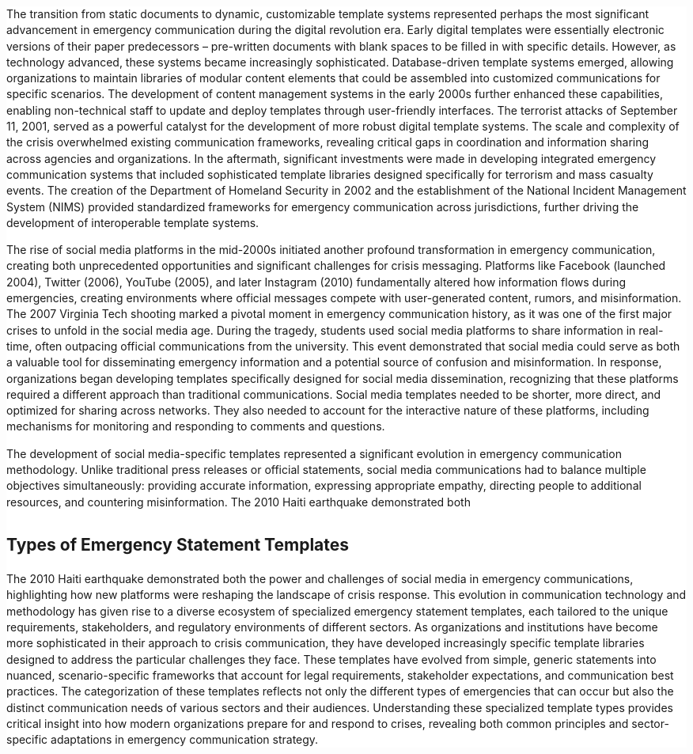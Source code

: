 The transition from static documents to dynamic, customizable template systems represented perhaps the most significant advancement in emergency communication during the digital revolution era. Early digital templates were essentially electronic versions of their paper predecessors – pre-written documents with blank spaces to be filled in with specific details. However, as technology advanced, these systems became increasingly sophisticated. Database-driven template systems emerged, allowing organizations to maintain libraries of modular content elements that could be assembled into customized communications for specific scenarios. The development of content management systems in the early 2000s further enhanced these capabilities, enabling non-technical staff to update and deploy templates through user-friendly interfaces. The terrorist attacks of September 11, 2001, served as a powerful catalyst for the development of more robust digital template systems. The scale and complexity of the crisis overwhelmed existing communication frameworks, revealing critical gaps in coordination and information sharing across agencies and organizations. In the aftermath, significant investments were made in developing integrated emergency communication systems that included sophisticated template libraries designed specifically for terrorism and mass casualty events. The creation of the Department of Homeland Security in 2002 and the establishment of the National Incident Management System (NIMS) provided standardized frameworks for emergency communication across jurisdictions, further driving the development of interoperable template systems.

The rise of social media platforms in the mid-2000s initiated another profound transformation in emergency communication, creating both unprecedented opportunities and significant challenges for crisis messaging. Platforms like Facebook (launched 2004), Twitter (2006), YouTube (2005), and later Instagram (2010) fundamentally altered how information flows during emergencies, creating environments where official messages compete with user-generated content, rumors, and misinformation. The 2007 Virginia Tech shooting marked a pivotal moment in emergency communication history, as it was one of the first major crises to unfold in the social media age. During the tragedy, students used social media platforms to share information in real-time, often outpacing official communications from the university. This event demonstrated that social media could serve as both a valuable tool for disseminating emergency information and a potential source of confusion and misinformation. In response, organizations began developing templates specifically designed for social media dissemination, recognizing that these platforms required a different approach than traditional communications. Social media templates needed to be shorter, more direct, and optimized for sharing across networks. They also needed to account for the interactive nature of these platforms, including mechanisms for monitoring and responding to comments and questions.

The development of social media-specific templates represented a significant evolution in emergency communication methodology. Unlike traditional press releases or official statements, social media communications had to balance multiple objectives simultaneously: providing accurate information, expressing appropriate empathy, directing people to additional resources, and countering misinformation. The 2010 Haiti earthquake demonstrated both

## Types of Emergency Statement Templates

The 2010 Haiti earthquake demonstrated both the power and challenges of social media in emergency communications, highlighting how new platforms were reshaping the landscape of crisis response. This evolution in communication technology and methodology has given rise to a diverse ecosystem of specialized emergency statement templates, each tailored to the unique requirements, stakeholders, and regulatory environments of different sectors. As organizations and institutions have become more sophisticated in their approach to crisis communication, they have developed increasingly specific template libraries designed to address the particular challenges they face. These templates have evolved from simple, generic statements into nuanced, scenario-specific frameworks that account for legal requirements, stakeholder expectations, and communication best practices. The categorization of these templates reflects not only the different types of emergencies that can occur but also the distinct communication needs of various sectors and their audiences. Understanding these specialized template types provides critical insight into how modern organizations prepare for and respond to crises, revealing both common principles and sector-specific adaptations in emergency communication strategy.
